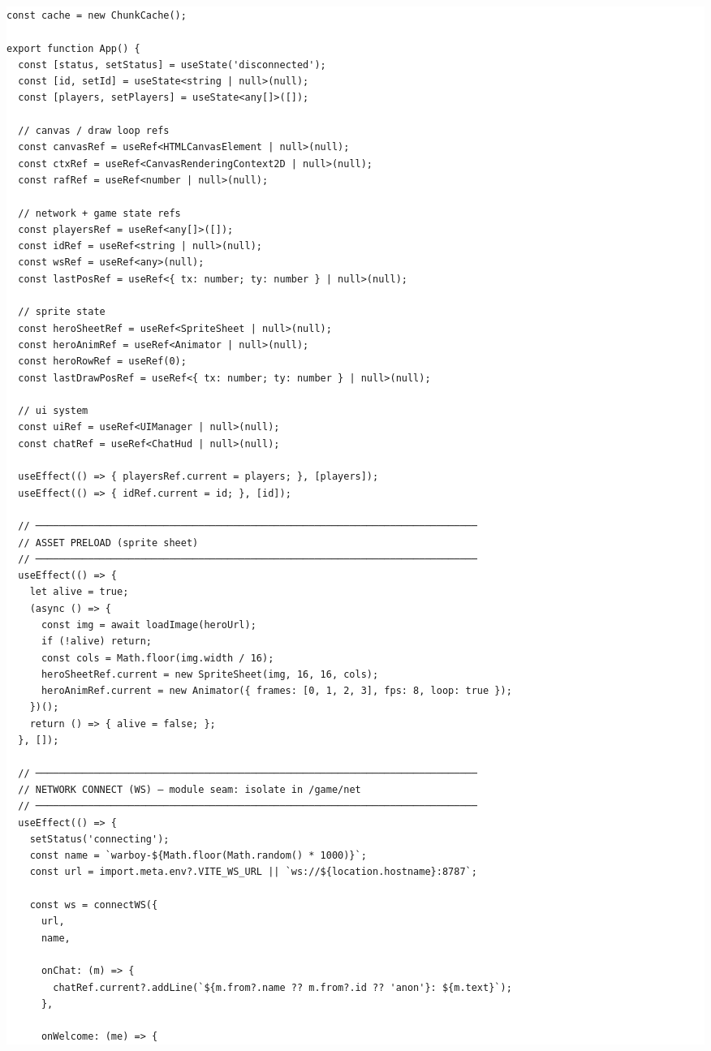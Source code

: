 ```tsx
const cache = new ChunkCache();

export function App() {
  const [status, setStatus] = useState('disconnected');
  const [id, setId] = useState<string | null>(null);
  const [players, setPlayers] = useState<any[]>([]);

  // canvas / draw loop refs
  const canvasRef = useRef<HTMLCanvasElement | null>(null);
  const ctxRef = useRef<CanvasRenderingContext2D | null>(null);
  const rafRef = useRef<number | null>(null);

  // network + game state refs
  const playersRef = useRef<any[]>([]);
  const idRef = useRef<string | null>(null);
  const wsRef = useRef<any>(null);
  const lastPosRef = useRef<{ tx: number; ty: number } | null>(null);

  // sprite state
  const heroSheetRef = useRef<SpriteSheet | null>(null);
  const heroAnimRef = useRef<Animator | null>(null);
  const heroRowRef = useRef(0);
  const lastDrawPosRef = useRef<{ tx: number; ty: number } | null>(null);

  // ui system
  const uiRef = useRef<UIManager | null>(null);
  const chatRef = useRef<ChatHud | null>(null);

  useEffect(() => { playersRef.current = players; }, [players]);
  useEffect(() => { idRef.current = id; }, [id]);

  // ────────────────────────────────────────────────────────────────────────────
  // ASSET PRELOAD (sprite sheet)
  // ────────────────────────────────────────────────────────────────────────────
  useEffect(() => {
    let alive = true;
    (async () => {
      const img = await loadImage(heroUrl);
      if (!alive) return;
      const cols = Math.floor(img.width / 16);
      heroSheetRef.current = new SpriteSheet(img, 16, 16, cols);
      heroAnimRef.current = new Animator({ frames: [0, 1, 2, 3], fps: 8, loop: true });
    })();
    return () => { alive = false; };
  }, []);

  // ────────────────────────────────────────────────────────────────────────────
  // NETWORK CONNECT (WS) — module seam: isolate in /game/net
  // ────────────────────────────────────────────────────────────────────────────
  useEffect(() => {
    setStatus('connecting');
    const name = `warboy-${Math.floor(Math.random() * 1000)}`;
    const url = import.meta.env?.VITE_WS_URL || `ws://${location.hostname}:8787`;

    const ws = connectWS({
      url,
      name,

      onChat: (m) => {
        chatRef.current?.addLine(`${m.from?.name ?? m.from?.id ?? 'anon'}: ${m.text}`);
      },

      onWelcome: (me) => {
```